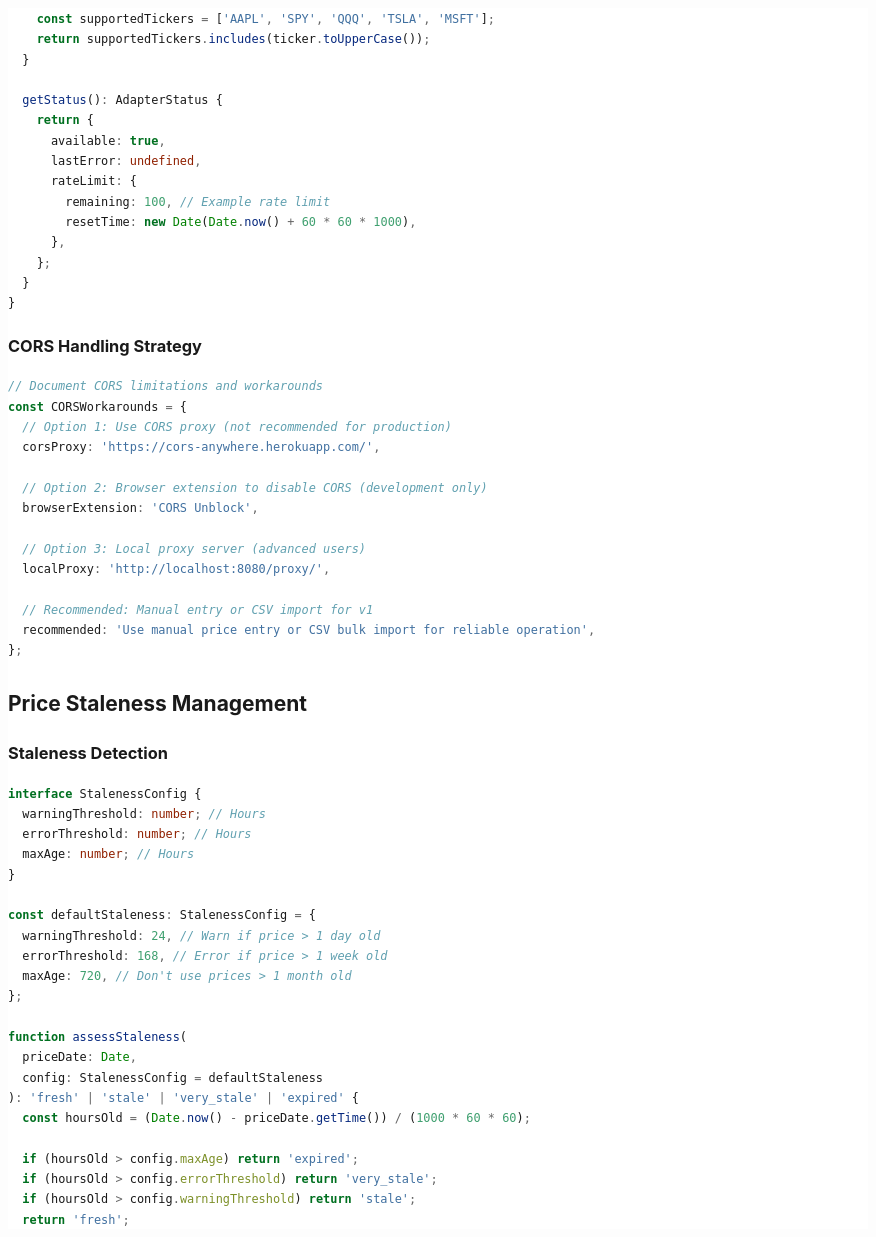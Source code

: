 ```typescript
    const supportedTickers = ['AAPL', 'SPY', 'QQQ', 'TSLA', 'MSFT'];
    return supportedTickers.includes(ticker.toUpperCase());
  }

  getStatus(): AdapterStatus {
    return {
      available: true,
      lastError: undefined,
      rateLimit: {
        remaining: 100, // Example rate limit
        resetTime: new Date(Date.now() + 60 * 60 * 1000),
      },
    };
  }
}
```

### CORS Handling Strategy

```typescript
// Document CORS limitations and workarounds
const CORSWorkarounds = {
  // Option 1: Use CORS proxy (not recommended for production)
  corsProxy: 'https://cors-anywhere.herokuapp.com/',

  // Option 2: Browser extension to disable CORS (development only)
  browserExtension: 'CORS Unblock',

  // Option 3: Local proxy server (advanced users)
  localProxy: 'http://localhost:8080/proxy/',

  // Recommended: Manual entry or CSV import for v1
  recommended: 'Use manual price entry or CSV bulk import for reliable operation',
};
```

## Price Staleness Management

### Staleness Detection

```typescript
interface StalenessConfig {
  warningThreshold: number; // Hours
  errorThreshold: number; // Hours
  maxAge: number; // Hours
}

const defaultStaleness: StalenessConfig = {
  warningThreshold: 24, // Warn if price > 1 day old
  errorThreshold: 168, // Error if price > 1 week old
  maxAge: 720, // Don't use prices > 1 month old
};

function assessStaleness(
  priceDate: Date,
  config: StalenessConfig = defaultStaleness
): 'fresh' | 'stale' | 'very_stale' | 'expired' {
  const hoursOld = (Date.now() - priceDate.getTime()) / (1000 * 60 * 60);

  if (hoursOld > config.maxAge) return 'expired';
  if (hoursOld > config.errorThreshold) return 'very_stale';
  if (hoursOld > config.warningThreshold) return 'stale';
  return 'fresh';
```